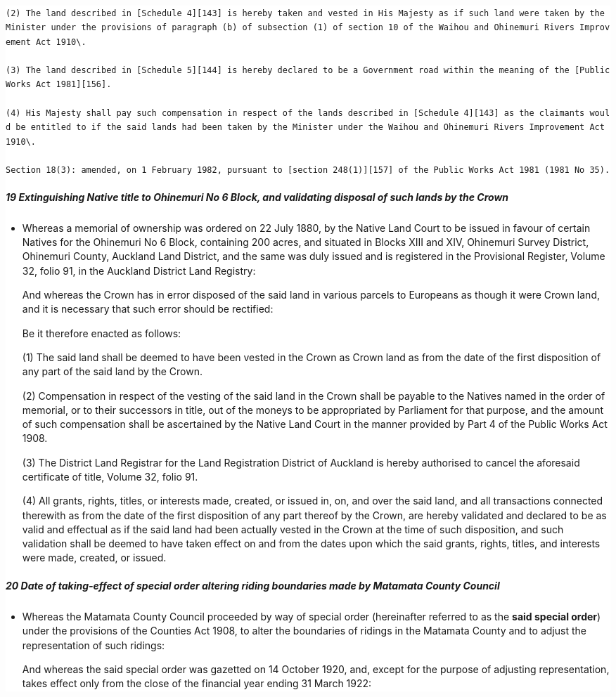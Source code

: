     (2) The land described in [Schedule 4][143] is hereby taken and vested in His Majesty as if such land were taken by the Minister under the provisions of paragraph (b) of subsection (1) of section 10 of the Waihou and Ohinemuri Rivers Improvement Act 1910\.
    
    (3) The land described in [Schedule 5][144] is hereby declared to be a Government road within the meaning of the [Public Works Act 1981][156].
    
    (4) His Majesty shall pay such compensation in respect of the lands described in [Schedule 4][143] as the claimants would be entitled to if the said lands had been taken by the Minister under the Waihou and Ohinemuri Rivers Improvement Act 1910\.
    
    Section 18(3): amended, on 1 February 1982, pursuant to [section 248(1)][157] of the Public Works Act 1981 (1981 No 35).

##### 19 Extinguishing Native title to Ohinemuri No 6 Block, and validating disposal of such lands by the Crown
    
*   Whereas a memorial of ownership was ordered on 22 July 1880, by the Native Land Court to be issued in favour of certain Natives for the Ohinemuri No 6 Block, containing 200 acres, and situated in Blocks XIII and XIV, Ohinemuri Survey District, Ohinemuri County, Auckland Land District, and the same was duly issued and is registered in the Provisional Register, Volume 32, folio 91, in the Auckland District Land Registry:
    
    And whereas the Crown has in error disposed of the said land in various parcels to Europeans as though it were Crown land, and it is necessary that such error should be rectified:
    
    Be it therefore enacted as follows:
    
    (1) The said land shall be deemed to have been vested in the Crown as Crown land as from the date of the first disposition of any part of the said land by the Crown.
    
    (2) Compensation in respect of the vesting of the said land in the Crown shall be payable to the Natives named in the order of memorial, or to their successors in title, out of the moneys to be appropriated by Parliament for that purpose, and the amount of such compensation shall be ascertained by the Native Land Court in the manner provided by Part 4 of the Public Works Act 1908\.
    
    (3) The District Land Registrar for the Land Registration District of Auckland is hereby authorised to cancel the aforesaid certificate of title, Volume 32, folio 91\.
    
    (4) All grants, rights, titles, or interests made, created, or issued in, on, and over the said land, and all transactions connected therewith as from the date of the first disposition of any part thereof by the Crown, are hereby validated and declared to be as valid and effectual as if the said land had been actually vested in the Crown at the time of such disposition, and such validation shall be deemed to have taken effect on and from the dates upon which the said grants, rights, titles, and interests were made, created, or issued.

##### 20 Date of taking-effect of special order altering riding boundaries made by Matamata County Council
    
*   Whereas the Matamata County Council proceeded by way of special order (hereinafter referred to as the **said special order**) under the provisions of the Counties Act 1908, to alter the boundaries of ridings in the Matamata County and to adjust the representation of such ridings:
    
    And whereas the said special order was gazetted on 14 October 1920, and, except for the purpose of adjusting representation, takes effect only from the close of the financial year ending 31 March 1922:
    